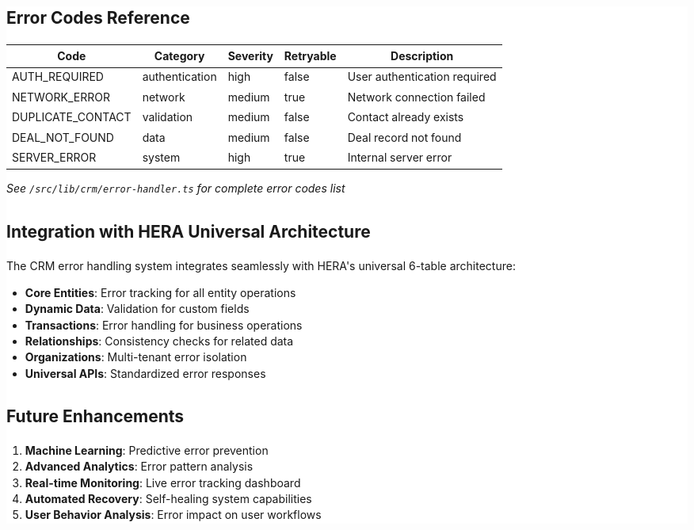 ## Error Codes Reference

| Code | Category | Severity | Retryable | Description |
|------|----------|----------|-----------|-------------|
| AUTH_REQUIRED | authentication | high | false | User authentication required |
| NETWORK_ERROR | network | medium | true | Network connection failed |
| DUPLICATE_CONTACT | validation | medium | false | Contact already exists |
| DEAL_NOT_FOUND | data | medium | false | Deal record not found |
| SERVER_ERROR | system | high | true | Internal server error |

*See `/src/lib/crm/error-handler.ts` for complete error codes list*

## Integration with HERA Universal Architecture

The CRM error handling system integrates seamlessly with HERA's universal 6-table architecture:

- **Core Entities**: Error tracking for all entity operations
- **Dynamic Data**: Validation for custom fields
- **Transactions**: Error handling for business operations
- **Relationships**: Consistency checks for related data
- **Organizations**: Multi-tenant error isolation
- **Universal APIs**: Standardized error responses

## Future Enhancements

1. **Machine Learning**: Predictive error prevention
2. **Advanced Analytics**: Error pattern analysis
3. **Real-time Monitoring**: Live error tracking dashboard
4. **Automated Recovery**: Self-healing system capabilities
5. **User Behavior Analysis**: Error impact on user workflows